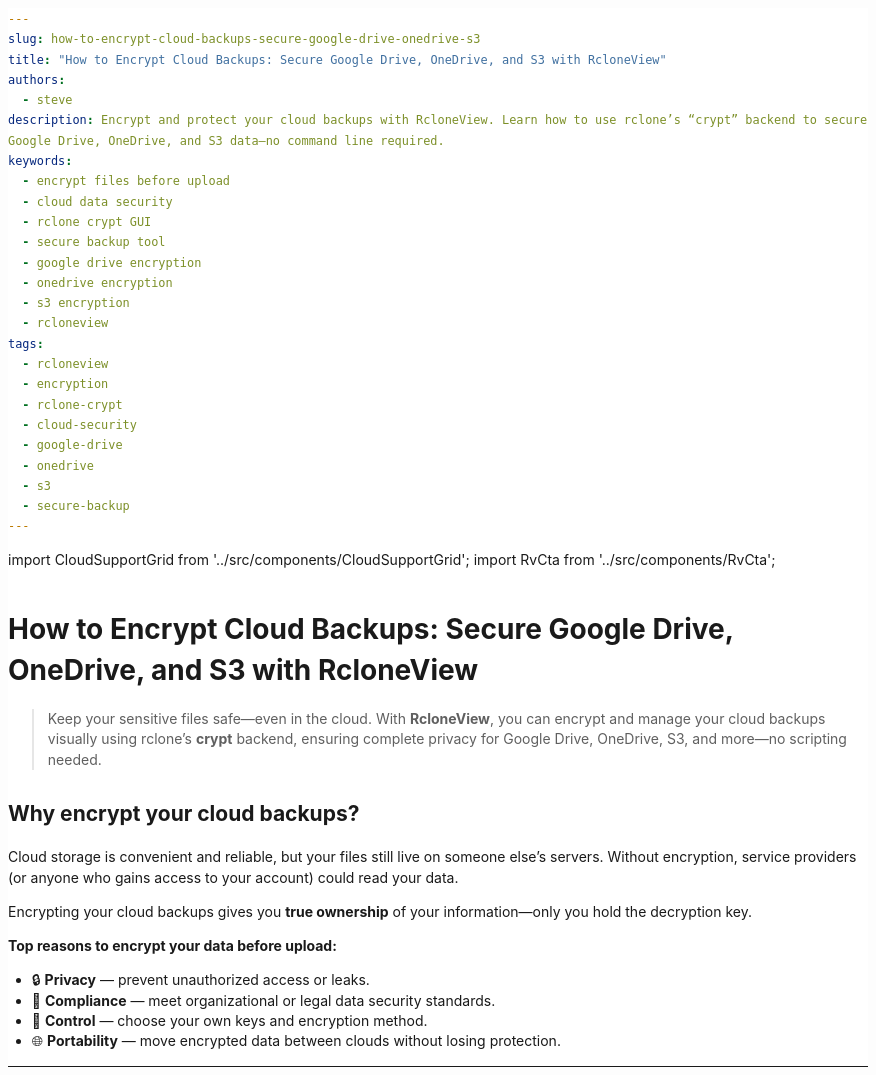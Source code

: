 ```yaml
---
slug: how-to-encrypt-cloud-backups-secure-google-drive-onedrive-s3
title: "How to Encrypt Cloud Backups: Secure Google Drive, OneDrive, and S3 with RcloneView"
authors:
  - steve
description: Encrypt and protect your cloud backups with RcloneView. Learn how to use rclone’s “crypt” backend to secure Google Drive, OneDrive, and S3 data—no command line required.
keywords:
  - encrypt files before upload
  - cloud data security
  - rclone crypt GUI
  - secure backup tool
  - google drive encryption
  - onedrive encryption
  - s3 encryption
  - rcloneview
tags:
  - rcloneview
  - encryption
  - rclone-crypt
  - cloud-security
  - google-drive
  - onedrive
  - s3
  - secure-backup
---
```


import CloudSupportGrid from '../src/components/CloudSupportGrid';
import RvCta from '../src/components/RvCta';

# How to Encrypt Cloud Backups: Secure Google Drive, OneDrive, and S3 with RcloneView

> Keep your sensitive files safe—even in the cloud. With **RcloneView**, you can encrypt and manage your cloud backups visually using rclone’s **crypt** backend, ensuring complete privacy for Google Drive, OneDrive, S3, and more—no scripting needed.

## Why encrypt your cloud backups?

Cloud storage is convenient and reliable, but your files still live on someone else’s servers. Without encryption, service providers (or anyone who gains access to your account) could read your data.

Encrypting your cloud backups gives you **true ownership** of your information—only you hold the decryption key.  


**Top reasons to encrypt your data before upload:**

- 🔒 **Privacy** — prevent unauthorized access or leaks.  
- 🧩 **Compliance** — meet organizational or legal data security standards.  
- 💼 **Control** — choose your own keys and encryption method.  
- 🌐 **Portability** — move encrypted data between clouds without losing protection.  

---